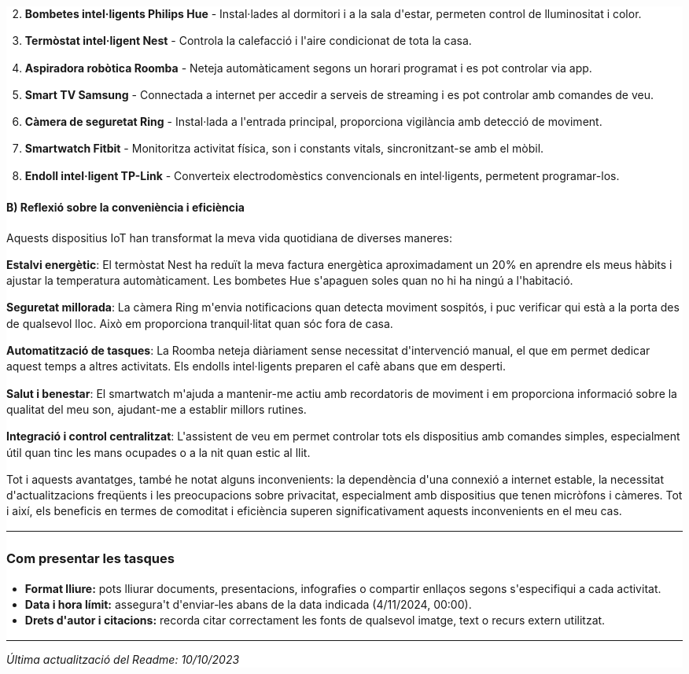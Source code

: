 2. **Bombetes intel·ligents Philips Hue** - Instal·lades al dormitori i a la sala d'estar, permeten control de lluminositat i color.

3. **Termòstat intel·ligent Nest** - Controla la calefacció i l'aire condicionat de tota la casa.

4. **Aspiradora robòtica Roomba** - Neteja automàticament segons un horari programat i es pot controlar via app.

5. **Smart TV Samsung** - Connectada a internet per accedir a serveis de streaming i es pot controlar amb comandes de veu.

6. **Càmera de seguretat Ring** - Instal·lada a l'entrada principal, proporciona vigilància amb detecció de moviment.

7. **Smartwatch Fitbit** - Monitoritza activitat física, son i constants vitals, sincronitzant-se amb el mòbil.

8. **Endoll intel·ligent TP-Link** - Converteix electrodomèstics convencionals en intel·ligents, permetent programar-los.

#### B) Reflexió sobre la conveniència i eficiència

Aquests dispositius IoT han transformat la meva vida quotidiana de diverses maneres:

**Estalvi energètic**: El termòstat Nest ha reduït la meva factura energètica aproximadament un 20% en aprendre els meus hàbits i ajustar la temperatura automàticament. Les bombetes Hue s'apaguen soles quan no hi ha ningú a l'habitació.

**Seguretat millorada**: La càmera Ring m'envia notificacions quan detecta moviment sospitós, i puc verificar qui està a la porta des de qualsevol lloc. Això em proporciona tranquil·litat quan sóc fora de casa.

**Automatització de tasques**: La Roomba neteja diàriament sense necessitat d'intervenció manual, el que em permet dedicar aquest temps a altres activitats. Els endolls intel·ligents preparen el cafè abans que em desperti.

**Salut i benestar**: El smartwatch m'ajuda a mantenir-me actiu amb recordatoris de moviment i em proporciona informació sobre la qualitat del meu son, ajudant-me a establir millors rutines.

**Integració i control centralitzat**: L'assistent de veu em permet controlar tots els dispositius amb comandes simples, especialment útil quan tinc les mans ocupades o a la nit quan estic al llit.

Tot i aquests avantatges, també he notat alguns inconvenients: la dependència d'una connexió a internet estable, la necessitat d'actualitzacions freqüents i les preocupacions sobre privacitat, especialment amb dispositius que tenen micròfons i càmeres. Tot i així, els beneficis en termes de comoditat i eficiència superen significativament aquests inconvenients en el meu cas.

---

### Com presentar les tasques

* **Format lliure:** pots lliurar documents, presentacions, infografies o compartir enllaços segons s'especifiqui a cada activitat.
* **Data i hora límit:** assegura't d'enviar‐les abans de la data indicada (4/11/2024, 00:00).
* **Drets d'autor i citacions:** recorda citar correctament les fonts de qualsevol imatge, text o recurs extern utilitzat.

---

*Última actualització del Readme: 10/10/2023*
